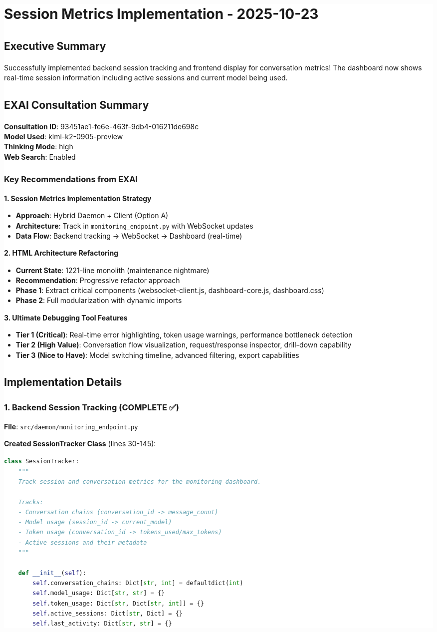 # Session Metrics Implementation - 2025-10-23

## Executive Summary

Successfully implemented backend session tracking and frontend display for conversation metrics! The dashboard now shows real-time session information including active sessions and current model being used.

## EXAI Consultation Summary

**Consultation ID**: 93451ae1-fe6e-463f-9db4-016211de698c  
**Model Used**: kimi-k2-0905-preview  
**Thinking Mode**: high  
**Web Search**: Enabled

### Key Recommendations from EXAI

**1. Session Metrics Implementation Strategy**
- **Approach**: Hybrid Daemon + Client (Option A)
- **Architecture**: Track in `monitoring_endpoint.py` with WebSocket updates
- **Data Flow**: Backend tracking → WebSocket → Dashboard (real-time)

**2. HTML Architecture Refactoring**
- **Current State**: 1221-line monolith (maintenance nightmare)
- **Recommendation**: Progressive refactor approach
- **Phase 1**: Extract critical components (websocket-client.js, dashboard-core.js, dashboard.css)
- **Phase 2**: Full modularization with dynamic imports

**3. Ultimate Debugging Tool Features**
- **Tier 1 (Critical)**: Real-time error highlighting, token usage warnings, performance bottleneck detection
- **Tier 2 (High Value)**: Conversation flow visualization, request/response inspector, drill-down capability
- **Tier 3 (Nice to Have)**: Model switching timeline, advanced filtering, export capabilities

## Implementation Details

### 1. Backend Session Tracking (COMPLETE ✅)

**File**: `src/daemon/monitoring_endpoint.py`

**Created SessionTracker Class** (lines 30-145):
```python
class SessionTracker:
    """
    Track session and conversation metrics for the monitoring dashboard.
    
    Tracks:
    - Conversation chains (conversation_id -> message_count)
    - Model usage (session_id -> current_model)
    - Token usage (conversation_id -> tokens_used/max_tokens)
    - Active sessions and their metadata
    """
    
    def __init__(self):
        self.conversation_chains: Dict[str, int] = defaultdict(int)
        self.model_usage: Dict[str, str] = {}
        self.token_usage: Dict[str, Dict[str, int]] = {}
        self.active_sessions: Dict[str, Dict] = {}
        self.last_activity: Dict[str, str] = {}
```

